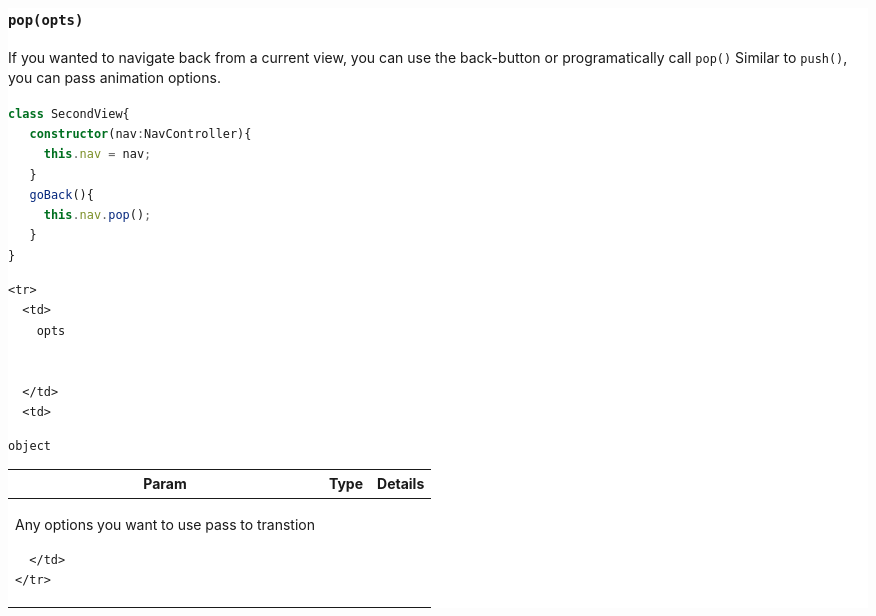 


<div id="pop"></div>

<h3>
<code>pop(opts)</code>


</h3>

If you wanted to navigate back from a current view, you can use the back-button or programatically call `pop()`
Similar to `push()`, you can pass animation options.

```typescript
class SecondView{
   constructor(nav:NavController){
     this.nav = nav;
   }
   goBack(){
     this.nav.pop();
   }
}
```



<table class="table param-table" style="margin:0;">
  <thead>
    <tr>
      <th>Param</th>
      <th>Type</th>
      <th>Details</th>
    </tr>
  </thead>
  <tbody>

    <tr>
      <td>
        opts


      </td>
      <td>

  <code>object</code>
      </td>
      <td>
        <p>Any options you want to use pass to transtion</p>


      </td>
    </tr>

  </tbody>
</table>




